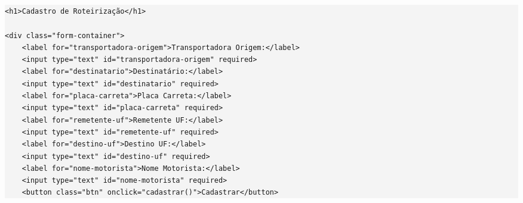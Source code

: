 <!DOCTYPE html>
<html lang="pt-br">
<head>
    <meta charset="UTF-8">
    <meta name="viewport" content="width=device-width, initial-scale=1.0">
    <title>Cadastro de Roteirização</title>
    <script src="https://cdnjs.cloudflare.com/ajax/libs/jspdf/2.5.1/jspdf.umd.min.js"></script>
    <style>
        body {
            font-family: Arial, sans-serif;
            margin: 20px;
            background-color: #f4f4f4;
        }
        .form-container {
            margin-bottom: 20px;
            background-color: white;
            padding: 20px;
            border-radius: 8px;
            box-shadow: 0 2px 10px rgba(0, 0, 0, 0.1);
        }
        .form-container input {
            padding: 10px;
            margin: 10px 0;
            width: 100%;
            border: 1px solid #ddd;
            border-radius: 4px;
            box-sizing: border-box;
        }
        .btn {
            padding: 10px 20px;
            background-color: #4CAF50;
            color: white;
            border: none;
            cursor: pointer;
            margin-top: 10px;
            border-radius: 4px;
        }
        .btn:hover {
            background-color: #45a049;
        }
        .btn:disabled {
            background-color: #ccc;
            cursor: not-allowed;
        }
    </style>
</head>
<body>

    <h1>Cadastro de Roteirização</h1>

    <div class="form-container">
        <label for="transportadora-origem">Transportadora Origem:</label>
        <input type="text" id="transportadora-origem" required>
        <label for="destinatario">Destinatário:</label>
        <input type="text" id="destinatario" required>
        <label for="placa-carreta">Placa Carreta:</label>
        <input type="text" id="placa-carreta" required>
        <label for="remetente-uf">Remetente UF:</label>
        <input type="text" id="remetente-uf" required>
        <label for="destino-uf">Destino UF:</label>
        <input type="text" id="destino-uf" required>
        <label for="nome-motorista">Nome Motorista:</label>
        <input type="text" id="nome-motorista" required>
        <button class="btn" onclick="cadastrar()">Cadastrar</button>